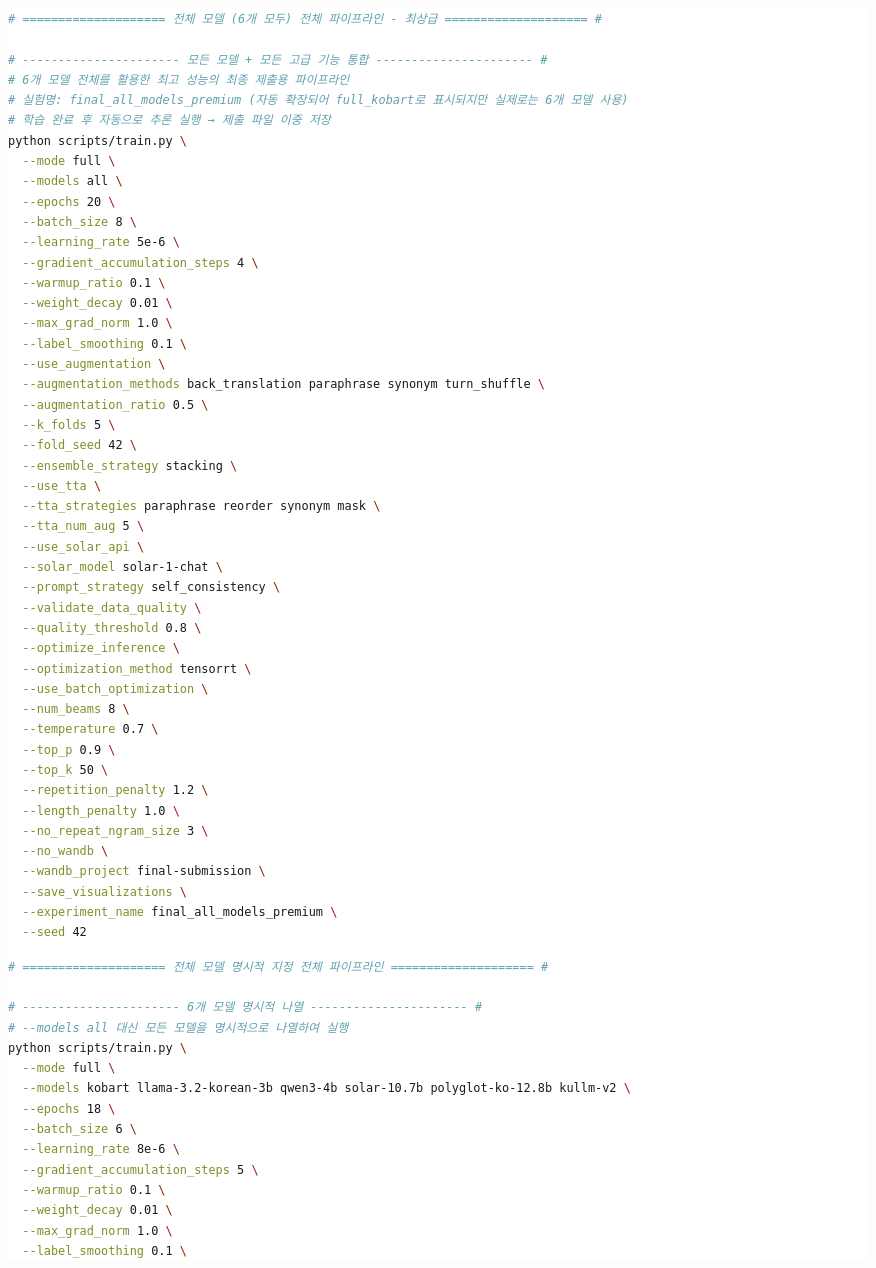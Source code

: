 ```bash
# ==================== 전체 모델 (6개 모두) 전체 파이프라인 - 최상급 ==================== #

# ---------------------- 모든 모델 + 모든 고급 기능 통합 ---------------------- #
# 6개 모델 전체를 활용한 최고 성능의 최종 제출용 파이프라인
# 실험명: final_all_models_premium (자동 확장되어 full_kobart로 표시되지만 실제로는 6개 모델 사용)
# 학습 완료 후 자동으로 추론 실행 → 제출 파일 이중 저장
python scripts/train.py \
  --mode full \
  --models all \
  --epochs 20 \
  --batch_size 8 \
  --learning_rate 5e-6 \
  --gradient_accumulation_steps 4 \
  --warmup_ratio 0.1 \
  --weight_decay 0.01 \
  --max_grad_norm 1.0 \
  --label_smoothing 0.1 \
  --use_augmentation \
  --augmentation_methods back_translation paraphrase synonym turn_shuffle \
  --augmentation_ratio 0.5 \
  --k_folds 5 \
  --fold_seed 42 \
  --ensemble_strategy stacking \
  --use_tta \
  --tta_strategies paraphrase reorder synonym mask \
  --tta_num_aug 5 \
  --use_solar_api \
  --solar_model solar-1-chat \
  --prompt_strategy self_consistency \
  --validate_data_quality \
  --quality_threshold 0.8 \
  --optimize_inference \
  --optimization_method tensorrt \
  --use_batch_optimization \
  --num_beams 8 \
  --temperature 0.7 \
  --top_p 0.9 \
  --top_k 50 \
  --repetition_penalty 1.2 \
  --length_penalty 1.0 \
  --no_repeat_ngram_size 3 \
  --no_wandb \
  --wandb_project final-submission \
  --save_visualizations \
  --experiment_name final_all_models_premium \
  --seed 42
```

```bash
# ==================== 전체 모델 명시적 지정 전체 파이프라인 ==================== #

# ---------------------- 6개 모델 명시적 나열 ---------------------- #
# --models all 대신 모든 모델을 명시적으로 나열하여 실행
python scripts/train.py \
  --mode full \
  --models kobart llama-3.2-korean-3b qwen3-4b solar-10.7b polyglot-ko-12.8b kullm-v2 \
  --epochs 18 \
  --batch_size 6 \
  --learning_rate 8e-6 \
  --gradient_accumulation_steps 5 \
  --warmup_ratio 0.1 \
  --weight_decay 0.01 \
  --max_grad_norm 1.0 \
  --label_smoothing 0.1 \
```